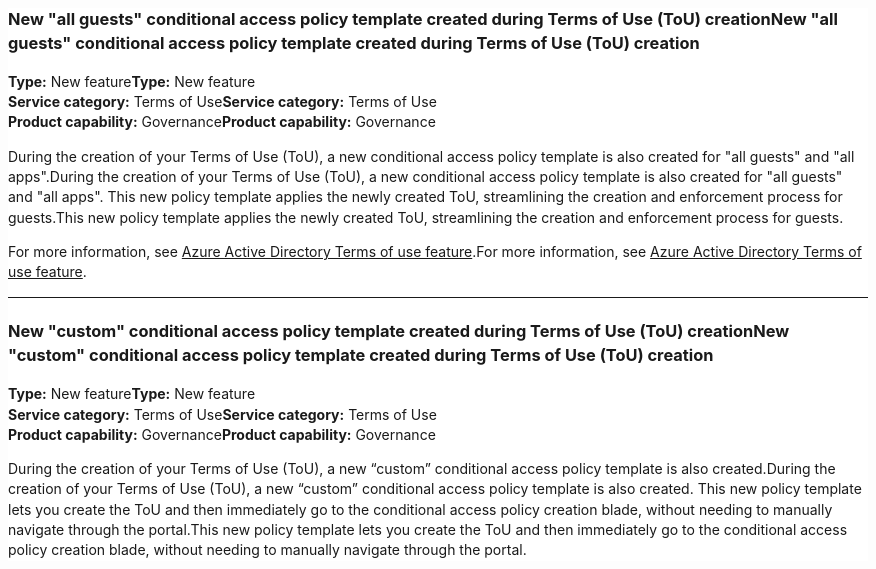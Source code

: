 
### <a name="new-all-guests-conditional-access-policy-template-created-during-terms-of-use-tou-creation"></a><span data-ttu-id="f8612-382">New "all guests" conditional access policy template created during Terms of Use (ToU) creation</span><span class="sxs-lookup"><span data-stu-id="f8612-382">New "all guests" conditional access policy template created during Terms of Use (ToU) creation</span></span>

<span data-ttu-id="f8612-383">**Type:** New feature</span><span class="sxs-lookup"><span data-stu-id="f8612-383">**Type:** New feature</span></span>  
<span data-ttu-id="f8612-384">**Service category:** Terms of Use</span><span class="sxs-lookup"><span data-stu-id="f8612-384">**Service category:** Terms of Use</span></span>  
<span data-ttu-id="f8612-385">**Product capability:** Governance</span><span class="sxs-lookup"><span data-stu-id="f8612-385">**Product capability:** Governance</span></span>

<span data-ttu-id="f8612-386">During the creation of your Terms of Use (ToU), a new conditional access policy template is also created for "all guests" and "all apps".</span><span class="sxs-lookup"><span data-stu-id="f8612-386">During the creation of your Terms of Use (ToU), a new conditional access policy template is also created for "all guests" and "all apps".</span></span> <span data-ttu-id="f8612-387">This new policy template applies the newly created ToU, streamlining the creation and enforcement process for guests.</span><span class="sxs-lookup"><span data-stu-id="f8612-387">This new policy template applies the newly created ToU, streamlining the creation and enforcement process for guests.</span></span>

<span data-ttu-id="f8612-388">For more information, see [Azure Active Directory Terms of use feature](https://docs.microsoft.com/azure/active-directory/active-directory-tou).</span><span class="sxs-lookup"><span data-stu-id="f8612-388">For more information, see [Azure Active Directory Terms of use feature](https://docs.microsoft.com/azure/active-directory/active-directory-tou).</span></span>

---

### <a name="new-custom-conditional-access-policy-template-created-during-terms-of-use-tou-creation"></a><span data-ttu-id="f8612-389">New "custom" conditional access policy template created during Terms of Use (ToU) creation</span><span class="sxs-lookup"><span data-stu-id="f8612-389">New "custom" conditional access policy template created during Terms of Use (ToU) creation</span></span>

<span data-ttu-id="f8612-390">**Type:** New feature</span><span class="sxs-lookup"><span data-stu-id="f8612-390">**Type:** New feature</span></span>  
<span data-ttu-id="f8612-391">**Service category:** Terms of Use</span><span class="sxs-lookup"><span data-stu-id="f8612-391">**Service category:** Terms of Use</span></span>  
<span data-ttu-id="f8612-392">**Product capability:** Governance</span><span class="sxs-lookup"><span data-stu-id="f8612-392">**Product capability:** Governance</span></span>

<span data-ttu-id="f8612-393">During the creation of your Terms of Use (ToU), a new “custom” conditional access policy template is also created.</span><span class="sxs-lookup"><span data-stu-id="f8612-393">During the creation of your Terms of Use (ToU), a new “custom” conditional access policy template is also created.</span></span> <span data-ttu-id="f8612-394">This new policy template lets you create the ToU and then immediately go to the conditional access policy creation blade, without needing to manually navigate through the portal.</span><span class="sxs-lookup"><span data-stu-id="f8612-394">This new policy template lets you create the ToU and then immediately go to the conditional access policy creation blade, without needing to manually navigate through the portal.</span></span>
